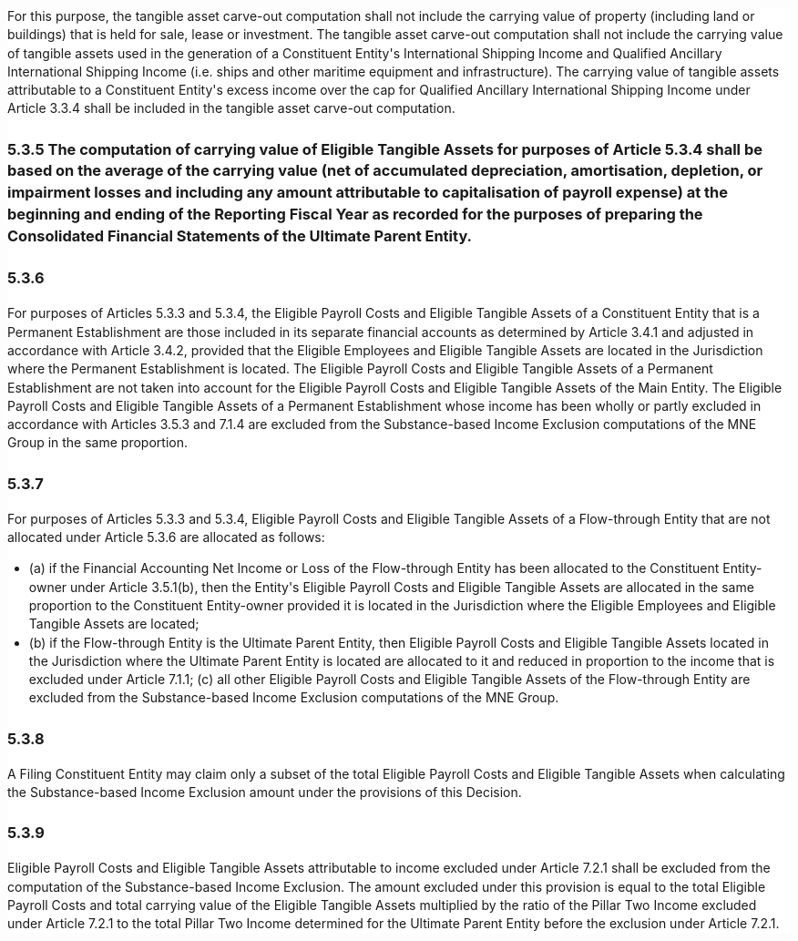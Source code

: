 For this purpose, the tangible asset carve-out computation shall not include the carrying value of property (including land or buildings) that is held for sale, lease or investment. The tangible asset carve-out computation shall not include the carrying value of tangible assets used in the generation of a Constituent Entity's International Shipping Income and Qualified Ancillary International Shipping Income (i.e. ships and other maritime equipment and infrastructure). The carrying value of tangible assets attributable to a Constituent Entity's excess income over the cap for Qualified Ancillary International Shipping Income under Article 3.3.4 shall be included in the tangible asset carve-out computation.
### 5.3.5 The computation of carrying value of Eligible Tangible Assets for purposes of Article 5.3.4 shall be based on the average of the carrying value (net of accumulated depreciation, amortisation, depletion, or impairment losses and including any amount attributable to capitalisation of payroll expense) at the beginning and ending of the Reporting Fiscal Year as recorded for the purposes of preparing the Consolidated Financial Statements of the Ultimate Parent Entity.

### 5.3.6 
For purposes of Articles 5.3.3 and 5.3.4, the Eligible Payroll Costs and Eligible Tangible Assets of a Constituent Entity that is a Permanent Establishment are those included in its separate financial accounts as determined by Article 3.4.1 and adjusted in accordance with Article 3.4.2, provided that the Eligible Employees and Eligible Tangible Assets are located in the Jurisdiction where the Permanent Establishment is located. The Eligible Payroll Costs and Eligible Tangible Assets of a Permanent Establishment are not taken into account for the Eligible Payroll Costs and Eligible Tangible Assets of the Main Entity. The Eligible Payroll Costs and Eligible Tangible Assets of a Permanent Establishment whose income has been wholly or partly excluded in accordance with Articles 3.5.3 and 7.1.4 are excluded from the Substance-based Income Exclusion computations of the MNE Group in the same proportion.

### 5.3.7 
For purposes of Articles 5.3.3 and 5.3.4, Eligible Payroll Costs and Eligible Tangible Assets of a Flow-through Entity that are not allocated under Article 5.3.6 are allocated as follows:

- (a) if the Financial Accounting Net Income or Loss of the Flow-through Entity has been allocated to the Constituent Entity-owner under Article 3.5.1(b), then the Entity's Eligible Payroll Costs and Eligible Tangible Assets are allocated in the same proportion to the Constituent Entity-owner provided it is located in the Jurisdiction where the Eligible Employees and Eligible Tangible Assets are located;
- (b) if the Flow-through Entity is the Ultimate Parent Entity, then Eligible Payroll Costs and Eligible Tangible Assets located in the Jurisdiction where the Ultimate Parent Entity is located are allocated to it and reduced in proportion to the income that is excluded under Article 7.1.1;
(c) all other Eligible Payroll Costs and Eligible Tangible Assets of the Flow-through Entity are excluded from the Substance-based Income Exclusion computations of the MNE Group.

### 5.3.8 
A Filing Constituent Entity may claim only a subset of the total Eligible Payroll Costs and Eligible Tangible Assets when calculating the Substance-based Income Exclusion amount under the provisions of this Decision.

### 5.3.9 
Eligible Payroll Costs and Eligible Tangible Assets attributable to income excluded under Article 7.2.1 shall be excluded from the computation of the Substance-based Income Exclusion. The amount excluded under this provision is equal to the total Eligible Payroll Costs and total carrying value of the Eligible Tangible Assets multiplied by the ratio of the Pillar Two Income excluded under Article 7.2.1 to the total Pillar Two Income determined for the Ultimate Parent Entity before the exclusion under Article 7.2.1.
